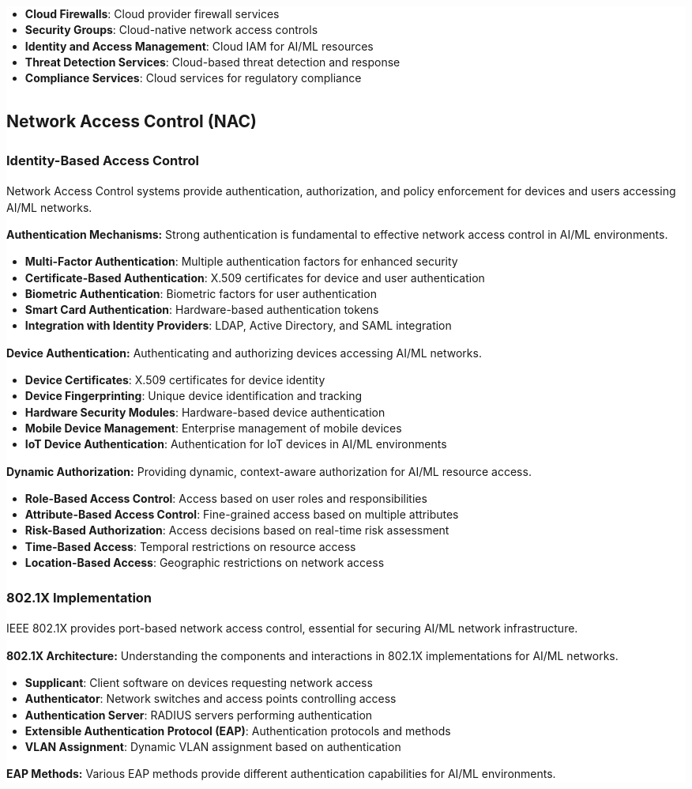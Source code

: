 - **Cloud Firewalls**: Cloud provider firewall services
- **Security Groups**: Cloud-native network access controls
- **Identity and Access Management**: Cloud IAM for AI/ML resources
- **Threat Detection Services**: Cloud-based threat detection and response
- **Compliance Services**: Cloud services for regulatory compliance

## Network Access Control (NAC)

### Identity-Based Access Control
Network Access Control systems provide authentication, authorization, and policy enforcement for devices and users accessing AI/ML networks.

**Authentication Mechanisms:**
Strong authentication is fundamental to effective network access control in AI/ML environments.

- **Multi-Factor Authentication**: Multiple authentication factors for enhanced security
- **Certificate-Based Authentication**: X.509 certificates for device and user authentication
- **Biometric Authentication**: Biometric factors for user authentication
- **Smart Card Authentication**: Hardware-based authentication tokens
- **Integration with Identity Providers**: LDAP, Active Directory, and SAML integration

**Device Authentication:**
Authenticating and authorizing devices accessing AI/ML networks.

- **Device Certificates**: X.509 certificates for device identity
- **Device Fingerprinting**: Unique device identification and tracking
- **Hardware Security Modules**: Hardware-based device authentication
- **Mobile Device Management**: Enterprise management of mobile devices
- **IoT Device Authentication**: Authentication for IoT devices in AI/ML environments

**Dynamic Authorization:**
Providing dynamic, context-aware authorization for AI/ML resource access.

- **Role-Based Access Control**: Access based on user roles and responsibilities
- **Attribute-Based Access Control**: Fine-grained access based on multiple attributes
- **Risk-Based Authorization**: Access decisions based on real-time risk assessment
- **Time-Based Access**: Temporal restrictions on resource access
- **Location-Based Access**: Geographic restrictions on network access

### 802.1X Implementation
IEEE 802.1X provides port-based network access control, essential for securing AI/ML network infrastructure.

**802.1X Architecture:**
Understanding the components and interactions in 802.1X implementations for AI/ML networks.

- **Supplicant**: Client software on devices requesting network access
- **Authenticator**: Network switches and access points controlling access
- **Authentication Server**: RADIUS servers performing authentication
- **Extensible Authentication Protocol (EAP)**: Authentication protocols and methods
- **VLAN Assignment**: Dynamic VLAN assignment based on authentication

**EAP Methods:**
Various EAP methods provide different authentication capabilities for AI/ML environments.
